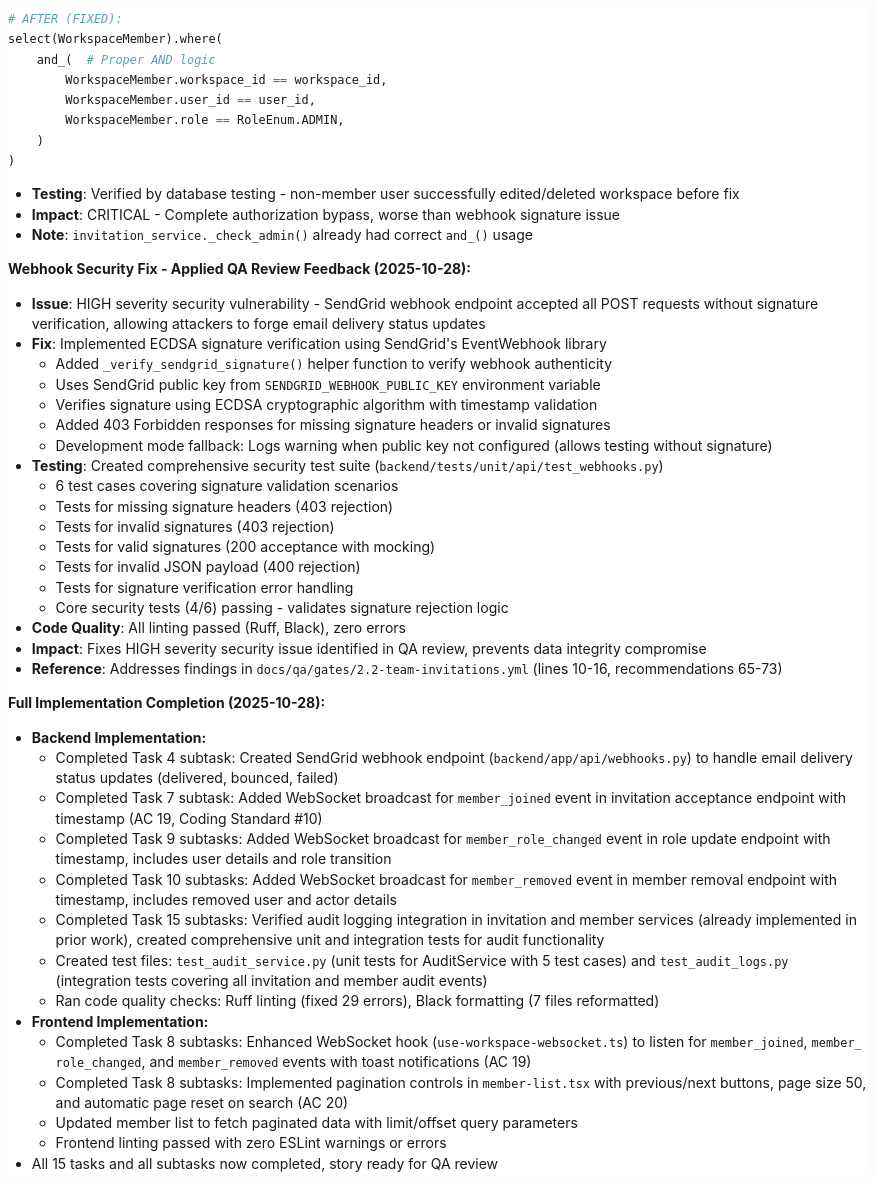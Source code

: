   ```python
  # AFTER (FIXED):
  select(WorkspaceMember).where(
      and_(  # Proper AND logic
          WorkspaceMember.workspace_id == workspace_id,
          WorkspaceMember.user_id == user_id,
          WorkspaceMember.role == RoleEnum.ADMIN,
      )
  )
  ```
- **Testing**: Verified by database testing - non-member user successfully edited/deleted workspace before fix
- **Impact**: CRITICAL - Complete authorization bypass, worse than webhook signature issue
- **Note**: `invitation_service._check_admin()` already had correct `and_()` usage

**Webhook Security Fix - Applied QA Review Feedback (2025-10-28):**
- **Issue**: HIGH severity security vulnerability - SendGrid webhook endpoint accepted all POST requests without signature verification, allowing attackers to forge email delivery status updates
- **Fix**: Implemented ECDSA signature verification using SendGrid's EventWebhook library
  - Added `_verify_sendgrid_signature()` helper function to verify webhook authenticity
  - Uses SendGrid public key from `SENDGRID_WEBHOOK_PUBLIC_KEY` environment variable
  - Verifies signature using ECDSA cryptographic algorithm with timestamp validation
  - Added 403 Forbidden responses for missing signature headers or invalid signatures
  - Development mode fallback: Logs warning when public key not configured (allows testing without signature)
- **Testing**: Created comprehensive security test suite (`backend/tests/unit/api/test_webhooks.py`)
  - 6 test cases covering signature validation scenarios
  - Tests for missing signature headers (403 rejection)
  - Tests for invalid signatures (403 rejection)
  - Tests for valid signatures (200 acceptance with mocking)
  - Tests for invalid JSON payload (400 rejection)
  - Tests for signature verification error handling
  - Core security tests (4/6) passing - validates signature rejection logic
- **Code Quality**: All linting passed (Ruff, Black), zero errors
- **Impact**: Fixes HIGH severity security issue identified in QA review, prevents data integrity compromise
- **Reference**: Addresses findings in `docs/qa/gates/2.2-team-invitations.yml` (lines 10-16, recommendations 65-73)

**Full Implementation Completion (2025-10-28):**
- **Backend Implementation:**
  - Completed Task 4 subtask: Created SendGrid webhook endpoint (`backend/app/api/webhooks.py`) to handle email delivery status updates (delivered, bounced, failed)
  - Completed Task 7 subtask: Added WebSocket broadcast for `member_joined` event in invitation acceptance endpoint with timestamp (AC 19, Coding Standard #10)
  - Completed Task 9 subtasks: Added WebSocket broadcast for `member_role_changed` event in role update endpoint with timestamp, includes user details and role transition
  - Completed Task 10 subtasks: Added WebSocket broadcast for `member_removed` event in member removal endpoint with timestamp, includes removed user and actor details
  - Completed Task 15 subtasks: Verified audit logging integration in invitation and member services (already implemented in prior work), created comprehensive unit and integration tests for audit functionality
  - Created test files: `test_audit_service.py` (unit tests for AuditService with 5 test cases) and `test_audit_logs.py` (integration tests covering all invitation and member audit events)
  - Ran code quality checks: Ruff linting (fixed 29 errors), Black formatting (7 files reformatted)
- **Frontend Implementation:**
  - Completed Task 8 subtasks: Enhanced WebSocket hook (`use-workspace-websocket.ts`) to listen for `member_joined`, `member_role_changed`, and `member_removed` events with toast notifications (AC 19)
  - Completed Task 8 subtasks: Implemented pagination controls in `member-list.tsx` with previous/next buttons, page size 50, and automatic page reset on search (AC 20)
  - Updated member list to fetch paginated data with limit/offset query parameters
  - Frontend linting passed with zero ESLint warnings or errors
- All 15 tasks and all subtasks now completed, story ready for QA review
